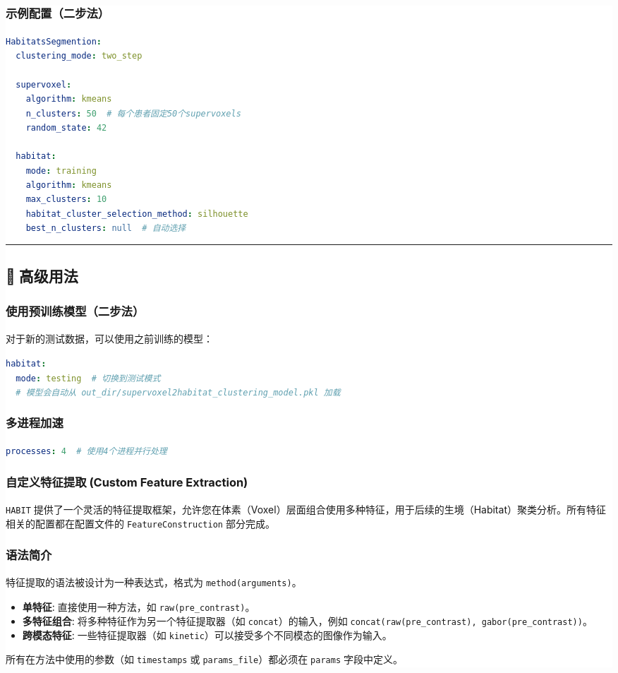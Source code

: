 ### 示例配置（二步法）

```yaml
HabitatsSegmention:
  clustering_mode: two_step
  
  supervoxel:
    algorithm: kmeans
    n_clusters: 50  # 每个患者固定50个supervoxels
    random_state: 42
  
  habitat:
    mode: training
    algorithm: kmeans
    max_clusters: 10
    habitat_cluster_selection_method: silhouette
    best_n_clusters: null  # 自动选择
```

---

## 🔧 高级用法

### 使用预训练模型（二步法）

对于新的测试数据，可以使用之前训练的模型：

```yaml
habitat:
  mode: testing  # 切换到测试模式
  # 模型会自动从 out_dir/supervoxel2habitat_clustering_model.pkl 加载
```

### 多进程加速

```yaml
processes: 4  # 使用4个进程并行处理
```

### 自定义特征提取 (Custom Feature Extraction)

`HABIT` 提供了一个灵活的特征提取框架，允许您在体素（Voxel）层面组合使用多种特征，用于后续的生境（Habitat）聚类分析。所有特征相关的配置都在配置文件的 `FeatureConstruction` 部分完成。

### 语法简介

特征提取的语法被设计为一种表达式，格式为 `method(arguments)`。

- **单特征**: 直接使用一种方法，如 `raw(pre_contrast)`。
- **多特征组合**: 将多种特征作为另一个特征提取器（如 `concat`）的输入，例如 `concat(raw(pre_contrast), gabor(pre_contrast))`。
- **跨模态特征**: 一些特征提取器（如 `kinetic`）可以接受多个不同模态的图像作为输入。

所有在方法中使用的参数（如 `timestamps` 或 `params_file`）都必须在 `params` 字段中定义。
